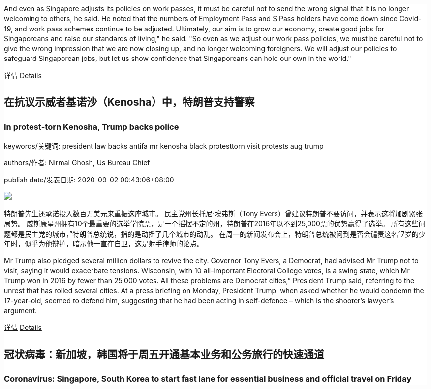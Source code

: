 And even as Singapore adjusts its policies on work passes, it must be careful not to send the wrong signal that it is no longer welcoming to others, he said.
He noted that the numbers of Employment Pass and S Pass holders have come down since Covid-19, and work pass schemes continue to be adjusted.
Ultimately, our aim is to grow our economy, create good jobs for Singaporeans and raise our standards of living," he said.
"So even as we adjust our work pass policies, we must be careful not to give the wrong impression that we are now closing up, and no longer welcoming foreigners.
We will adjust our policies to safeguard Singaporean jobs, but let us show confidence that Singaporeans can hold our own in the world."

[详情](Govt%20always%20on%20the%20side%20of%20citizens%20on%20jobs%2C%20but%20S%27pore%20cannot%20send%20signal%20it%20is%20no%20longer%20welcoming%3A%20PM%20Lee_zh.md) [Details](Govt%20always%20on%20the%20side%20of%20citizens%20on%20jobs%2C%20but%20S%27pore%20cannot%20send%20signal%20it%20is%20no%20longer%20welcoming%3A%20PM%20Lee.md)


## 在抗议示威者基诺沙（Kenosha）中，特朗普支持警察

### In protest-torn Kenosha, Trump backs police

keywords/关键词: president law backs antifa mr kenosha black protesttorn visit protests aug trump

authors/作者: Nirmal Ghosh, Us Bureau Chief

publish date/发表日期: 2020-09-02 00:43:06+08:00

![](https://www.straitstimes.com/sites/default/files/styles/x_large/public/articles/2020/09/02/us-politics-trump-protests-racism-181430.jpg?itok=LvcGmjPC)

特朗普先生还承诺投入数百万美元来重振这座城市。
民主党州长托尼·埃弗斯（Tony Evers）曾建议特朗普不要访问，并表示这将加剧紧张局势。
威斯康星州拥有10个最重要的选举学院票，是一个摇摆不定的州，特朗普在2016年以不到25,000票的优势赢得了选举。
所有这些问题都是民主党的城市，”特朗普总统说，指的是动摇了几个城市的动乱。
在周一的新闻发布会上，特朗普总统被问到是否会谴责这名17岁的少年时，似乎为他辩护，暗示他一直在自卫，这是射手律师的论点。

Mr Trump also pledged several million dollars to revive the city.
Governor Tony Evers, a Democrat, had advised Mr Trump not to visit, saying it would exacerbate tensions.
Wisconsin, with 10 all-important Electoral College votes, is a swing state, which Mr Trump won in 2016 by fewer than 25,000 votes.
All these problems are Democrat cities,” President Trump said, referring to the unrest that has roiled several cities.
At a press briefing on Monday, President Trump, when asked whether he would condemn the 17-year-old, seemed to defend him, suggesting that he had been acting in self-defence – which is the shooter’s lawyer’s argument.

[详情](In%20protest-torn%20Kenosha%2C%20Trump%20backs%20police_zh.md) [Details](In%20protest-torn%20Kenosha%2C%20Trump%20backs%20police.md)


## 冠状病毒：新加坡，韩国将于周五开通基本业务和公务旅行的快速通道

### Coronavirus: Singapore, South Korea to start fast lane for essential business and official travel on Friday
